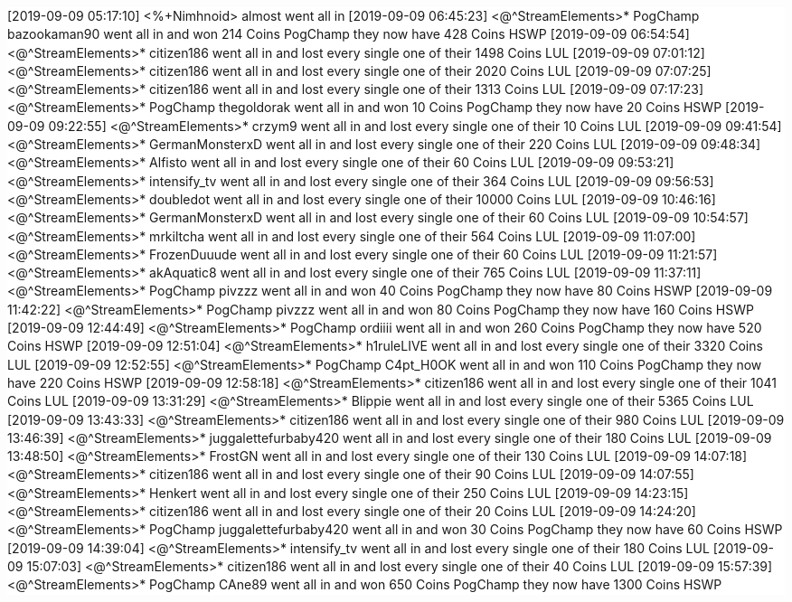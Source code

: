 [2019-09-09 05:17:10] <%+Nimhnoid> almost went all in
[2019-09-09 06:45:23] <@^StreamElements>* PogChamp bazookaman90 went all in and won 214 Coins PogChamp they now have 428 Coins HSWP
[2019-09-09 06:54:54] <@^StreamElements>* citizen186 went all in and lost every single one of their 1498 Coins LUL
[2019-09-09 07:01:12] <@^StreamElements>* citizen186 went all in and lost every single one of their 2020 Coins LUL
[2019-09-09 07:07:25] <@^StreamElements>* citizen186 went all in and lost every single one of their 1313 Coins LUL
[2019-09-09 07:17:23] <@^StreamElements>* PogChamp thegoldorak went all in and won 10 Coins PogChamp they now have 20 Coins HSWP
[2019-09-09 09:22:55] <@^StreamElements>* crzym9 went all in and lost every single one of their 10 Coins LUL
[2019-09-09 09:41:54] <@^StreamElements>* GermanMonsterxD went all in and lost every single one of their 220 Coins LUL
[2019-09-09 09:48:34] <@^StreamElements>* Alfisto went all in and lost every single one of their 60 Coins LUL
[2019-09-09 09:53:21] <@^StreamElements>* intensify_tv went all in and lost every single one of their 364 Coins LUL
[2019-09-09 09:56:53] <@^StreamElements>* doubledot went all in and lost every single one of their 10000 Coins LUL
[2019-09-09 10:46:16] <@^StreamElements>* GermanMonsterxD went all in and lost every single one of their 60 Coins LUL
[2019-09-09 10:54:57] <@^StreamElements>* mrkiltcha went all in and lost every single one of their 564 Coins LUL
[2019-09-09 11:07:00] <@^StreamElements>* FrozenDuuude went all in and lost every single one of their 60 Coins LUL
[2019-09-09 11:21:57] <@^StreamElements>* akAquatic8 went all in and lost every single one of their 765 Coins LUL
[2019-09-09 11:37:11] <@^StreamElements>* PogChamp pivzzz went all in and won 40 Coins PogChamp they now have 80 Coins HSWP
[2019-09-09 11:42:22] <@^StreamElements>* PogChamp pivzzz went all in and won 80 Coins PogChamp they now have 160 Coins HSWP
[2019-09-09 12:44:49] <@^StreamElements>* PogChamp ordiiii went all in and won 260 Coins PogChamp they now have 520 Coins HSWP
[2019-09-09 12:51:04] <@^StreamElements>* h1ruleLIVE went all in and lost every single one of their 3320 Coins LUL
[2019-09-09 12:52:55] <@^StreamElements>* PogChamp C4pt_H0OK went all in and won 110 Coins PogChamp they now have 220 Coins HSWP
[2019-09-09 12:58:18] <@^StreamElements>* citizen186 went all in and lost every single one of their 1041 Coins LUL
[2019-09-09 13:31:29] <@^StreamElements>* Blippie went all in and lost every single one of their 5365 Coins LUL
[2019-09-09 13:43:33] <@^StreamElements>* citizen186 went all in and lost every single one of their 980 Coins LUL
[2019-09-09 13:46:39] <@^StreamElements>* juggalettefurbaby420 went all in and lost every single one of their 180 Coins LUL
[2019-09-09 13:48:50] <@^StreamElements>* FrostGN went all in and lost every single one of their 130 Coins LUL
[2019-09-09 14:07:18] <@^StreamElements>* citizen186 went all in and lost every single one of their 90 Coins LUL
[2019-09-09 14:07:55] <@^StreamElements>* Henkert went all in and lost every single one of their 250 Coins LUL
[2019-09-09 14:23:15] <@^StreamElements>* citizen186 went all in and lost every single one of their 20 Coins LUL
[2019-09-09 14:24:20] <@^StreamElements>* PogChamp juggalettefurbaby420 went all in and won 30 Coins PogChamp they now have 60 Coins HSWP
[2019-09-09 14:39:04] <@^StreamElements>* intensify_tv went all in and lost every single one of their 180 Coins LUL
[2019-09-09 15:07:03] <@^StreamElements>* citizen186 went all in and lost every single one of their 40 Coins LUL
[2019-09-09 15:57:39] <@^StreamElements>* PogChamp CAne89 went all in and won 650 Coins PogChamp they now have 1300 Coins HSWP